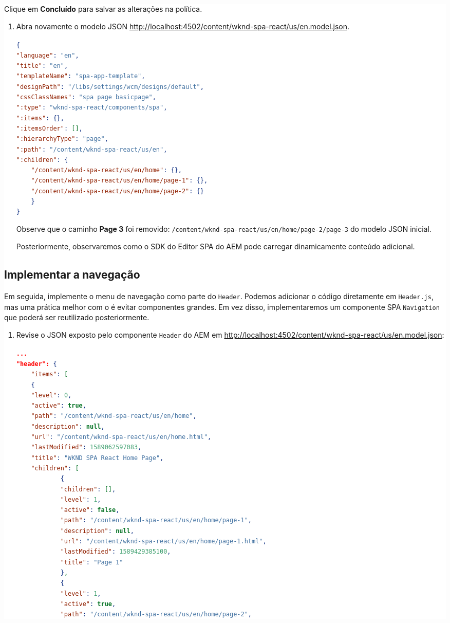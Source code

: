    Clique em **Concluído** para salvar as alterações na política.

1. Abra novamente o modelo JSON [http://localhost:4502/content/wknd-spa-react/us/en.model.json](http://localhost:4502/content/wknd-spa-react/us/en.model.json).

   ```json
   {
   "language": "en",
   "title": "en",
   "templateName": "spa-app-template",
   "designPath": "/libs/settings/wcm/designs/default",
   "cssClassNames": "spa page basicpage",
   ":type": "wknd-spa-react/components/spa",
   ":items": {},
   ":itemsOrder": [],
   ":hierarchyType": "page",
   ":path": "/content/wknd-spa-react/us/en",
   ":children": {
       "/content/wknd-spa-react/us/en/home": {},
       "/content/wknd-spa-react/us/en/home/page-1": {},
       "/content/wknd-spa-react/us/en/home/page-2": {}
       }
   }
   ```

   Observe que o caminho **Page 3** foi removido: `/content/wknd-spa-react/us/en/home/page-2/page-3` do modelo JSON inicial.

   Posteriormente, observaremos como o SDK do Editor SPA do AEM pode carregar dinamicamente conteúdo adicional.

## Implementar a navegação

Em seguida, implemente o menu de navegação como parte do `Header`. Podemos adicionar o código diretamente em `Header.js`, mas uma prática melhor com o é evitar componentes grandes. Em vez disso, implementaremos um componente SPA `Navigation` que poderá ser reutilizado posteriormente.

1. Revise o JSON exposto pelo componente `Header` do AEM em [http://localhost:4502/content/wknd-spa-react/us/en.model.json](http://localhost:4502/content/wknd-spa-react/us/en.model.json):

   ```json
   ...
   "header": {
       "items": [
       {
       "level": 0,
       "active": true,
       "path": "/content/wknd-spa-react/us/en/home",
       "description": null,
       "url": "/content/wknd-spa-react/us/en/home.html",
       "lastModified": 1589062597083,
       "title": "WKND SPA React Home Page",
       "children": [
               {
               "children": [],
               "level": 1,
               "active": false,
               "path": "/content/wknd-spa-react/us/en/home/page-1",
               "description": null,
               "url": "/content/wknd-spa-react/us/en/home/page-1.html",
               "lastModified": 1589429385100,
               "title": "Page 1"
               },
               {
               "level": 1,
               "active": true,
               "path": "/content/wknd-spa-react/us/en/home/page-2",
   ```